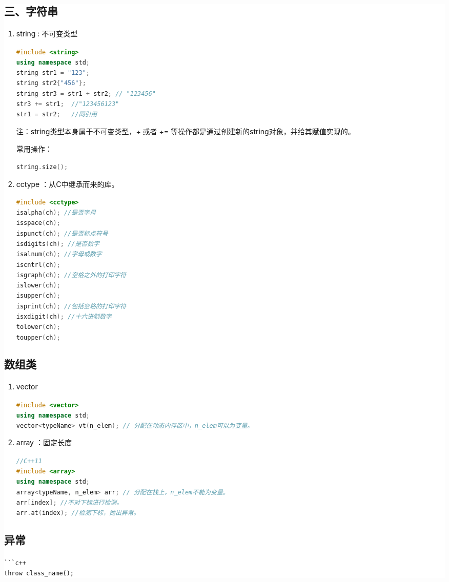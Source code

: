 ## 三、字符串
1. string : 不可变类型
   ```c++
   #include <string>
   using namespace std;
   string str1 = "123";
   string str2{"456"};
   string str3 = str1 + str2; // "123456"
   str3 += str1;  //"123456123"
   str1 = str2;   //同引用
   ```
   注：string类型本身属于不可变类型，+ 或者 += 等操作都是通过创建新的string对象，并给其赋值实现的。

   常用操作：
   ```c++
   string.size();

   ```
2. cctype ：从C中继承而来的库。
   ```c++
   #include <cctype>
   isalpha(ch); //是否字母
   isspace(ch);
   ispunct(ch); //是否标点符号
   isdigits(ch); //是否数字
   isalnum(ch); //字母或数字
   iscntrl(ch); 
   isgraph(ch); //空格之外的打印字符
   islower(ch);
   isupper(ch);
   isprint(ch); //包括空格的打印字符
   isxdigit(ch); //十六进制数字
   tolower(ch);
   toupper(ch);

## 数组类
1. vector
   ```c++
   #include <vector>
   using namespace std;
   vector<typeName> vt(n_elem); // 分配在动态内存区中，n_elem可以为变量。
   ```
2. array ：固定长度
   ```c++
   //C++11
   #include <array>
   using namespace std;
   array<typeName, n_elem> arr; // 分配在栈上，n_elem不能为变量。
   arr[index]; //不对下标进行检测。
   arr.at(index); //检测下标，抛出异常。
   ```

## 异常
    ```c++
    throw class_name();
